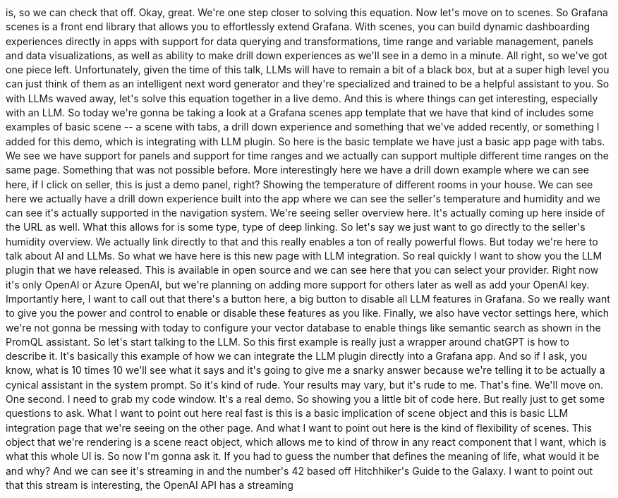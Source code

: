 is, so we can check that off. Okay, great. We're one step
closer to solving this equation. Now let's move on to scenes. So Grafana scenes is a front end library
that allows you to effortlessly extend Grafana. With scenes, you can build dynamic
dashboarding experiences
directly in apps with support for data querying and transformations,
time range and variable management, panels and data visualizations, as well as ability to make drill down
experiences as we'll see in a demo in a minute. All right, so
we've got one piece left. Unfortunately, given
the time of this talk, LLMs will have to remain
a bit of a black box, but at a super high level you can just
think of them as an intelligent next word generator and they're specialized and
trained to be a helpful assistant to you. So with LLMs waved away, let's solve
this equation together in a live demo. And this is where things can get
interesting, especially with an LLM. So today we're gonna be taking a
look at a Grafana scenes app template that we have that kind of includes
some examples of basic scene -- a scene with tabs, a drill down experience and
something that we've added recently, or something I added for this demo,
which is integrating with LLM plugin. So here is the basic
template we have just a basic app page with tabs. We see we have support for panels and support
for time ranges and we actually can support multiple different
time ranges on the same page. Something that was not possible before. More interestingly here we have a drill
down example where we can see here, if I click on seller, this
is just a demo panel, right? Showing the temperature of
different rooms in your house. We can see here we actually have a
drill down experience built into the app where we can see the seller's temperature
and humidity and we can see it's actually supported in the navigation
system. We're seeing seller overview here. It's actually coming up here
inside of the URL as well. What this allows for is some
type, type of deep linking. So let's say we just want to go directly
to the seller's humidity overview. We actually link directly to that and
this really enables a ton of really powerful flows. But today we're
here to talk about AI and LLMs. So what we have here is this
new page with LLM integration. So real quickly I want to show you
the LLM plugin that we have released. This is available in open source and we
can see here that you can select your provider. Right now it's
only OpenAI or Azure OpenAI, but we're planning on adding more support
for others later as well as add your OpenAI key. Importantly here, I want to call out that
there's a button here, a big button to disable all
LLM features in Grafana. So we really want to give you
the power and control to enable or disable these features
as you like. Finally, we also have vector settings here, which we're not gonna be messing with
today to configure your vector database to enable things like semantic
search as shown in the PromQL assistant. So let's start talking to the LLM. So this first example is really
just a wrapper around chatGPT is how to describe it. It's basically this example of how
we can integrate the LLM plugin directly into a Grafana app. And so if
I ask, you know, what is 10 times 10 we'll see what it says and it's going to give me a snarky
answer because we're telling it to be actually a cynical assistant in the
system prompt. So it's kind of rude. Your results may vary, but
it's rude to me. That's fine. We'll move on. One second. I need to grab my code window. It's a real demo. So showing you a little bit of code here. But really just to get
some questions to ask. What I want to point out here real fast
is this is a basic implication of scene object and this is basic LLM integration
page that we're seeing on the other page. And what I want to point out here
is the kind of flexibility of scenes. This object that we're rendering
is a scene react object, which allows me to kind of throw
in any react component that I want, which is what this whole UI is. So now I'm gonna ask it. If you had to guess the number
that defines the meaning of life, what would it be and why? And we can see it's streaming in and
the number's 42 based off Hitchhiker's Guide to the Galaxy. I want to point out that
this stream is interesting, the OpenAI API has a streaming